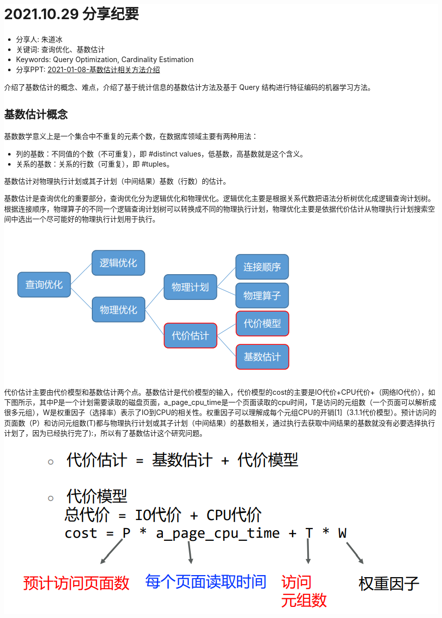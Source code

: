 # 2021.10.29 分享纪要

- 分享人: 朱道冰
- 关键词: 查询优化、基数估计
- Keywords: Query Optimization, Cardinality Estimation
- 分享PPT: [2021-01-08-基数估计相关方法介绍](./slides/2021-01-08-Introduction-of-Cardinality-Estimation-Methods.pdf)

介绍了基数估计的概念、难点，介绍了基于统计信息的基数估计方法及基于 Query 结构进行特征编码的机器学习方法。

## 基数估计概念

基数数学意义上是一个集合中不重复的元素个数，在数据库领域主要有两种用法：
- 列的基数：不同值的个数（不可重复），即 #distinct values，低基数，高基数就是这个含义。
- 关系的基数：关系的行数（可重复），即 #tuples。

基数估计对物理执行计划或其子计划（中间结果）基数（行数）的估计。

基数估计是查询优化的重要部分，查询优化分为逻辑优化和物理优化。逻辑优化主要是根据关系代数把语法分析树优化成逻辑查询计划树。
根据连接顺序，物理算子的不同一个逻辑查询计划树可以转换成不同的物理执行计划，物理优化主要是依据代价估计从物理执行计划搜索空间中选出一个尽可能好的物理执行计划用于执行。

![image-query-optimization](imgs/20210108/query-optimization.png)

代价估计主要由代价模型和基数估计两个点。基数估计是代价模型的输入，代价模型的cost的主要是IO代价+CPU代价+（网络IO代价），如下图所示，其中P是一个计划需要读取的磁盘页面，a_page_cpu_time是一个页面读取的cpu时间，T是访问的元组数（一个页面可以解析成很多元组），W是权重因子（选择率）表示了IO到CPU的相关性。权重因子可以理解成每个元组CPU的开销[1]（3.1.1代价模型）。预计访问的页面数（P）和访问元组数(T)都与物理执行计划或其子计划（中间结果）的基数相关，通过执行去获取中间结果的基数就没有必要选择执行计划了，因为已经执行完了):，所以有了基数估计这个研究问题。

![image-cost-model](imgs/20210108/cost-model.png)
